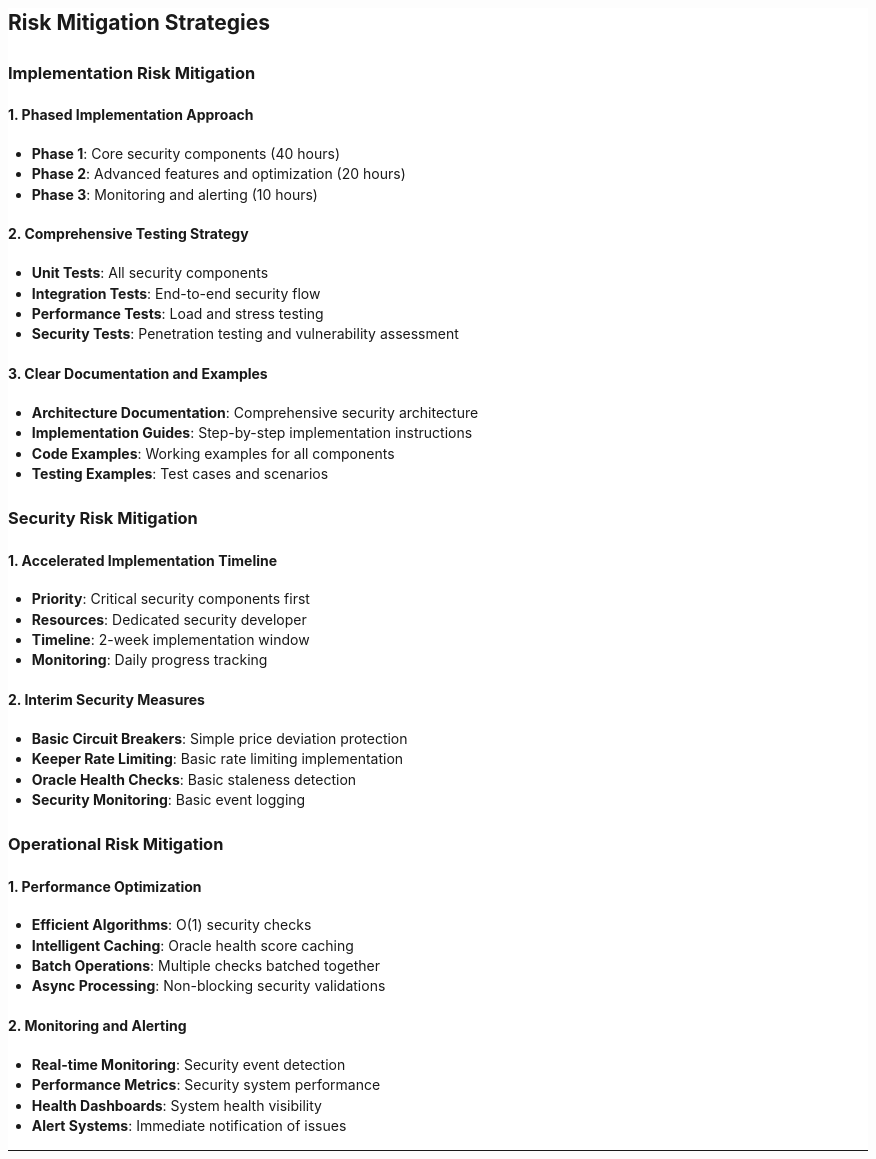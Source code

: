 ## Risk Mitigation Strategies

### Implementation Risk Mitigation

#### 1. Phased Implementation Approach
- **Phase 1**: Core security components (40 hours)
- **Phase 2**: Advanced features and optimization (20 hours)
- **Phase 3**: Monitoring and alerting (10 hours)

#### 2. Comprehensive Testing Strategy
- **Unit Tests**: All security components
- **Integration Tests**: End-to-end security flow
- **Performance Tests**: Load and stress testing
- **Security Tests**: Penetration testing and vulnerability assessment

#### 3. Clear Documentation and Examples
- **Architecture Documentation**: Comprehensive security architecture
- **Implementation Guides**: Step-by-step implementation instructions
- **Code Examples**: Working examples for all components
- **Testing Examples**: Test cases and scenarios

### Security Risk Mitigation

#### 1. Accelerated Implementation Timeline
- **Priority**: Critical security components first
- **Resources**: Dedicated security developer
- **Timeline**: 2-week implementation window
- **Monitoring**: Daily progress tracking

#### 2. Interim Security Measures
- **Basic Circuit Breakers**: Simple price deviation protection
- **Keeper Rate Limiting**: Basic rate limiting implementation
- **Oracle Health Checks**: Basic staleness detection
- **Security Monitoring**: Basic event logging

### Operational Risk Mitigation

#### 1. Performance Optimization
- **Efficient Algorithms**: O(1) security checks
- **Intelligent Caching**: Oracle health score caching
- **Batch Operations**: Multiple checks batched together
- **Async Processing**: Non-blocking security validations

#### 2. Monitoring and Alerting
- **Real-time Monitoring**: Security event detection
- **Performance Metrics**: Security system performance
- **Health Dashboards**: System health visibility
- **Alert Systems**: Immediate notification of issues

---
